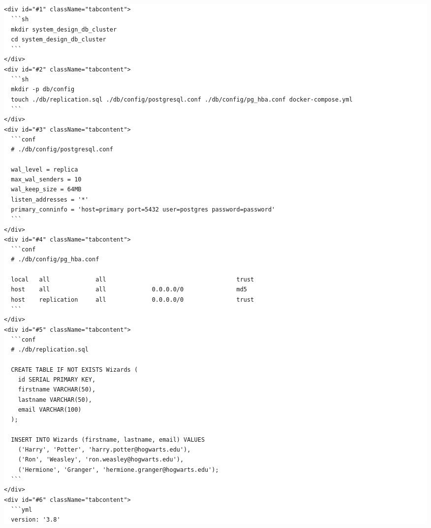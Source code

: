     <div id="#1" className="tabcontent">
      ```sh
      mkdir system_design_db_cluster
      cd system_design_db_cluster
      ```
    </div>
    <div id="#2" className="tabcontent">
      ```sh
      mkdir -p db/config
      touch ./db/replication.sql ./db/config/postgresql.conf ./db/config/pg_hba.conf docker-compose.yml
      ```
    </div>
    <div id="#3" className="tabcontent">
      ```conf
      # ./db/config/postgresql.conf

      wal_level = replica
      max_wal_senders = 10
      wal_keep_size = 64MB
      listen_addresses = '*'
      primary_conninfo = 'host=primary port=5432 user=postgres password=password'
      ```
    </div>
    <div id="#4" className="tabcontent">
      ```conf
      # ./db/config/pg_hba.conf

      local   all             all                                     trust
      host    all             all             0.0.0.0/0               md5
      host    replication     all             0.0.0.0/0               trust
      ```
    </div>
    <div id="#5" className="tabcontent">
      ```conf
      # ./db/replication.sql

      CREATE TABLE IF NOT EXISTS Wizards (
        id SERIAL PRIMARY KEY,
        firstname VARCHAR(50),
        lastname VARCHAR(50),
        email VARCHAR(100)
      );

      INSERT INTO Wizards (firstname, lastname, email) VALUES
        ('Harry', 'Potter', 'harry.potter@hogwarts.edu'),
        ('Ron', 'Weasley', 'ron.weasley@hogwarts.edu'),
        ('Hermione', 'Granger', 'hermione.granger@hogwarts.edu');
      ```
    </div>
    <div id="#6" className="tabcontent">
      ```yml
      version: '3.8'
